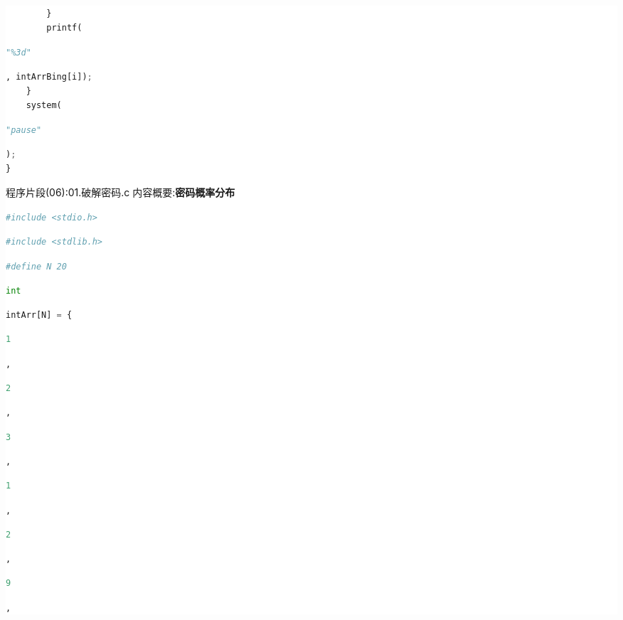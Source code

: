 ```python
        }
        printf(
```
```python
"%3d"
```
```python
, intArrBing[i]);
    }
    system(
```
```python
"pause"
```
```python
);
}
```
程序片段(06):01.破解密码.c
内容概要:**密码概率分布**
```python
#include <stdio.h>
```
```python
#include <stdlib.h>
```
```python
#define N 20
```
```python
int
```
```python
intArr[N] = {
```
```python
1
```
```python
,
```
```python
2
```
```python
,
```
```python
3
```
```python
,
```
```python
1
```
```python
,
```
```python
2
```
```python
,
```
```python
9
```
```python
,
```
```python
```